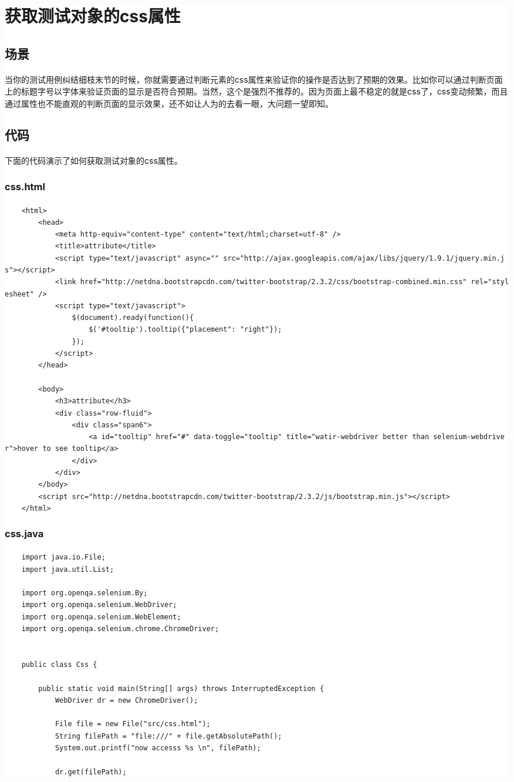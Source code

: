 
获取测试对象的css属性
=====================

场景
----
当你的测试用例纠结细枝末节的时候，你就需要通过判断元素的css属性来验证你的操作是否达到了预期的效果。比如你可以通过判断页面上的标题字号以字体来验证页面的显示是否符合预期。当然，这个是强烈不推荐的。因为页面上最不稳定的就是css了，css变动频繁，而且通过属性也不能直观的判断页面的显示效果，还不如让人为的去看一眼，大问题一望即知。

代码
----
下面的代码演示了如何获取测试对象的css属性。

### css.html
```
	<html>
		<head>
			<meta http-equiv="content-type" content="text/html;charset=utf-8" />
			<title>attribute</title>		
			<script type="text/javascript" async="" src="http://ajax.googleapis.com/ajax/libs/jquery/1.9.1/jquery.min.js"></script>
			<link href="http://netdna.bootstrapcdn.com/twitter-bootstrap/2.3.2/css/bootstrap-combined.min.css" rel="stylesheet" />		
			<script type="text/javascript">
				$(document).ready(function(){
					$('#tooltip').tooltip({"placement": "right"});
				});
			</script>
		</head>
			
		<body>
			<h3>attribute</h3>
			<div class="row-fluid">
				<div class="span6">		
					<a id="tooltip" href="#" data-toggle="tooltip" title="watir-webdriver better than selenium-webdriver">hover to see tooltip</a>
				</div>		
			</div>		
		</body>
		<script src="http://netdna.bootstrapcdn.com/twitter-bootstrap/2.3.2/js/bootstrap.min.js"></script>
	</html>
```

### css.java
```
	import java.io.File;
	import java.util.List;

	import org.openqa.selenium.By;
	import org.openqa.selenium.WebDriver;
	import org.openqa.selenium.WebElement;
	import org.openqa.selenium.chrome.ChromeDriver;


	public class Css {

		public static void main(String[] args) throws InterruptedException {
			WebDriver dr = new ChromeDriver();
			
			File file = new File("src/css.html");
			String filePath = "file:///" + file.getAbsolutePath();
			System.out.printf("now accesss %s \n", filePath);
			
			dr.get(filePath);
```